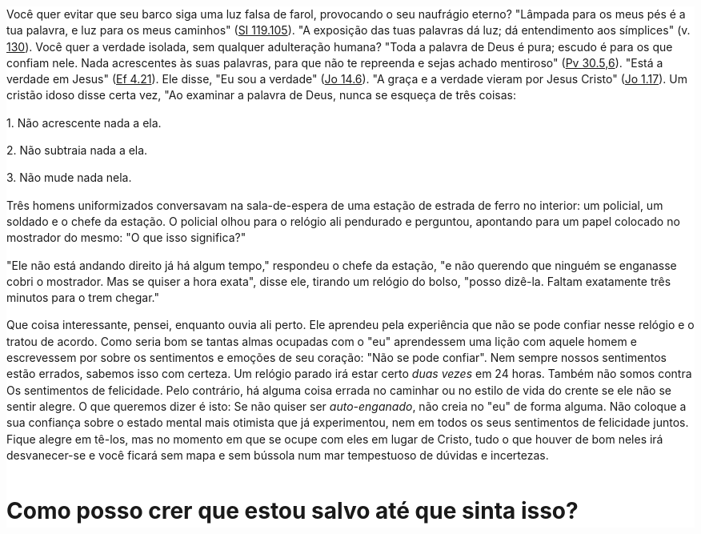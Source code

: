 Você quer evitar que seu barco siga uma luz falsa de farol, provocando o
seu naufrágio eterno? "Lâmpada para os meus pés é a tua palavra, e luz
para os meus caminhos" ([SI
119.105](http://bibliaonline.com.br/acf/sl/119/105)). "A exposição
das tuas palavras dá luz; dá entendimento aos símplices" (v.
[130](http://bibliaonline.com.br/acf/sl/119/130)). Você quer a
verdade isolada, sem qualquer adulteração humana? "Toda a palavra de
Deus é pura; escudo é para os que confiam nele. Nada acrescentes às suas
palavras, para que não te repreenda e sejas achado mentiroso" ([Pv
30.5,6](http://bibliaonline.com.br/acf/pv/30/5,6)). "Está a verdade
em Jesus" ([Ef 4.21](http://bibliaonline.com.br/acf/ef/4/21)). Ele
disse, "Eu sou a verdade" ([Jo
14.6](http://bibliaonline.com.br/acf/jo/14/6)). "A graça e a
verdade vieram por Jesus Cristo" ([Jo
1.17](http://bibliaonline.com.br/acf/jo/1/17)). Um cristão idoso
disse certa vez, "Ao examinar a palavra de Deus, nunca se esqueça de
três coisas:

1\. Não acrescente nada a ela.

2\. Não subtraia nada a ela.

3\. Não mude nada nela.

Três homens uniformizados conversavam na sala-de-espera de uma estação
de estrada de ferro no interior: um policial, um soldado e o chefe da
estação. O policial olhou para o relógio ali pendurado e perguntou,
apontando para um papel colocado no mostrador do mesmo: "O que isso
significa?"

"Ele não está andando direito já há algum tempo," respondeu o chefe da
estação, "e não querendo que ninguém se enganasse cobri o mostrador. Mas
se quiser a hora exata", disse ele, tirando um relógio do bolso, "posso
dizê-la. Faltam exatamente três minutos para o trem chegar."

Que coisa interessante, pensei, enquanto ouvia ali perto. Ele aprendeu
pela experiência que não se pode confiar nesse relógio e o tratou de
acordo. Como seria bom se tantas almas ocupadas com o "eu" aprendessem
uma lição com aquele homem e escrevessem por sobre os sentimentos e
emoções de seu coração: "Não se pode confiar". Nem sempre nossos
sentimentos estão errados, sabemos isso com certeza. Um relógio parado
irá estar certo *duas vezes* em 24 horas. Também não somos contra Os
sentimentos de felicidade. Pelo contrário, há alguma coisa errada no
caminhar ou no estilo de vida do crente se ele não se sentir alegre. O
que queremos dizer é isto: Se não quiser ser *auto-enganado*, não creia
no "eu" de forma alguma. Não coloque a sua confiança sobre o estado
mental mais otimista que já experimentou, nem em todos os seus
sentimentos de felicidade juntos. Fique alegre em tê-los, mas no momento
em que se ocupe com eles em lugar de Cristo, tudo o que houver de bom
neles irá desvanecer-se e você ficará sem mapa e sem bússola num mar
tempestuoso de dúvidas e incertezas.

 Como posso crer que estou salvo até que sinta isso?
========================================================
